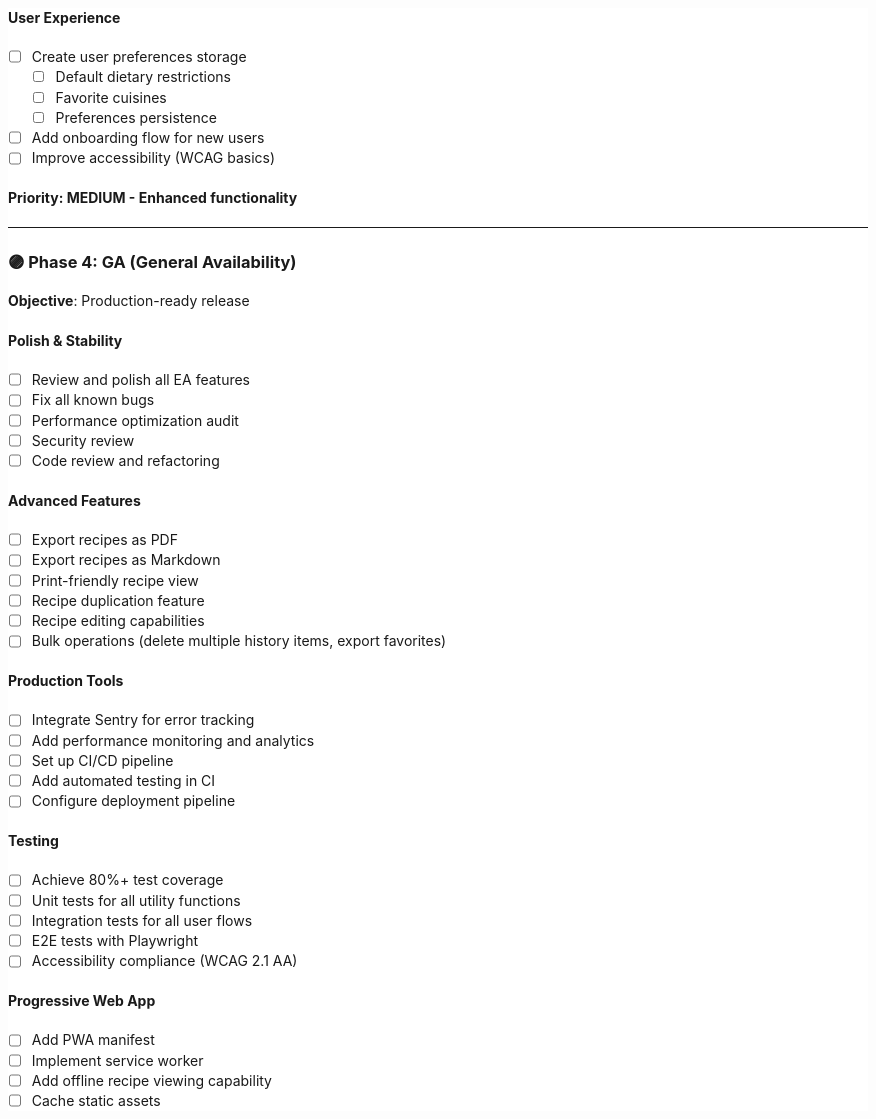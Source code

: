 #### User Experience

- [ ] Create user preferences storage
  - [ ] Default dietary restrictions
  - [ ] Favorite cuisines
  - [ ] Preferences persistence
- [ ] Add onboarding flow for new users
- [ ] Improve accessibility (WCAG basics)

#### Priority: **MEDIUM** - Enhanced functionality

---

### 🟣 Phase 4: GA (General Availability)

**Objective**: Production-ready release

#### Polish & Stability

- [ ] Review and polish all EA features
- [ ] Fix all known bugs
- [ ] Performance optimization audit
- [ ] Security review
- [ ] Code review and refactoring

#### Advanced Features

- [ ] Export recipes as PDF
- [ ] Export recipes as Markdown
- [ ] Print-friendly recipe view
- [ ] Recipe duplication feature
- [ ] Recipe editing capabilities
- [ ] Bulk operations (delete multiple history items, export favorites)

#### Production Tools

- [ ] Integrate Sentry for error tracking
- [ ] Add performance monitoring and analytics
- [ ] Set up CI/CD pipeline
- [ ] Add automated testing in CI
- [ ] Configure deployment pipeline

#### Testing

- [ ] Achieve 80%+ test coverage
- [ ] Unit tests for all utility functions
- [ ] Integration tests for all user flows
- [ ] E2E tests with Playwright
- [ ] Accessibility compliance (WCAG 2.1 AA)

#### Progressive Web App

- [ ] Add PWA manifest
- [ ] Implement service worker
- [ ] Add offline recipe viewing capability
- [ ] Cache static assets
